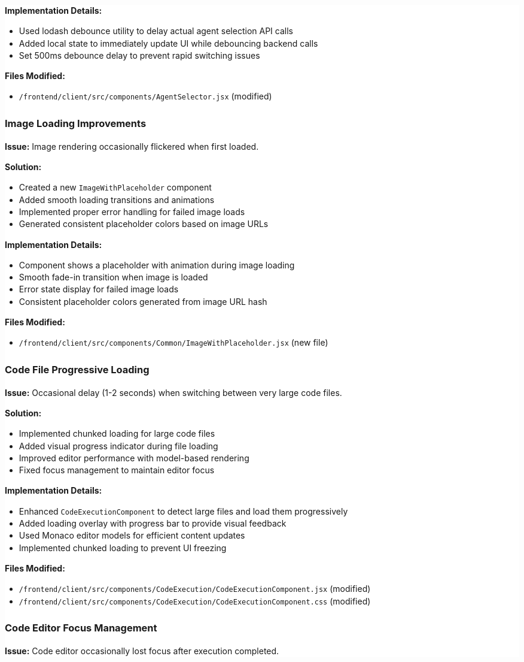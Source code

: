 **Implementation Details:**

- Used lodash debounce utility to delay actual agent selection API calls
- Added local state to immediately update UI while debouncing backend calls
- Set 500ms debounce delay to prevent rapid switching issues

**Files Modified:**

- `/frontend/client/src/components/AgentSelector.jsx` (modified)

### Image Loading Improvements

**Issue:** Image rendering occasionally flickered when first loaded.

**Solution:**

- Created a new `ImageWithPlaceholder` component
- Added smooth loading transitions and animations
- Implemented proper error handling for failed image loads
- Generated consistent placeholder colors based on image URLs

**Implementation Details:**

- Component shows a placeholder with animation during image loading
- Smooth fade-in transition when image is loaded
- Error state display for failed image loads
- Consistent placeholder colors generated from image URL hash

**Files Modified:**

- `/frontend/client/src/components/Common/ImageWithPlaceholder.jsx` (new file)

### Code File Progressive Loading

**Issue:** Occasional delay (1-2 seconds) when switching between very large code files.

**Solution:**

- Implemented chunked loading for large code files
- Added visual progress indicator during file loading
- Improved editor performance with model-based rendering
- Fixed focus management to maintain editor focus

**Implementation Details:**

- Enhanced `CodeExecutionComponent` to detect large files and load them progressively
- Added loading overlay with progress bar to provide visual feedback
- Used Monaco editor models for efficient content updates
- Implemented chunked loading to prevent UI freezing

**Files Modified:**

- `/frontend/client/src/components/CodeExecution/CodeExecutionComponent.jsx` (modified)
- `/frontend/client/src/components/CodeExecution/CodeExecutionComponent.css` (modified)

### Code Editor Focus Management

**Issue:** Code editor occasionally lost focus after execution completed.
